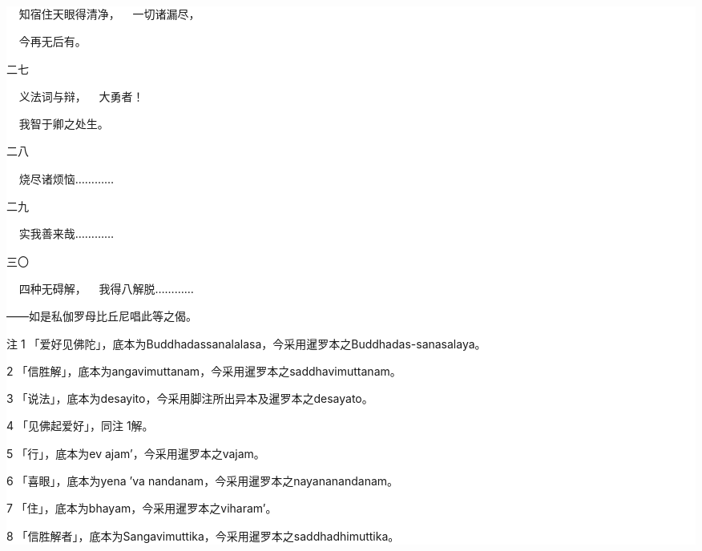 &nbsp;&nbsp;&nbsp;&nbsp;知宿住天眼得清净，&nbsp;&nbsp;&nbsp;&nbsp;一切诸漏尽，

&nbsp;&nbsp;&nbsp;&nbsp;今再无后有。

二七

&nbsp;&nbsp;&nbsp;&nbsp;义法词与辩，&nbsp;&nbsp;&nbsp;&nbsp;大勇者！

&nbsp;&nbsp;&nbsp;&nbsp;我智于卿之处生。

二八

&nbsp;&nbsp;&nbsp;&nbsp;烧尽诸烦恼…………

二九

&nbsp;&nbsp;&nbsp;&nbsp;实我善来哉…………

三〇

&nbsp;&nbsp;&nbsp;&nbsp;四种无碍解，&nbsp;&nbsp;&nbsp;&nbsp;我得八解脱…………

——如是私伽罗母比丘尼唱此等之偈。

注 1 「爱好见佛陀」，底本为Buddhadassanalalasa，今采用暹罗本之Buddhadas-sanasalaya。

2 「信胜解」，底本为angavimuttanam，今采用暹罗本之saddhavimuttanam。

3 「说法」，底本为desayito，今采用脚注所出异本及暹罗本之desayato。

4 「见佛起爱好」，同注 1解。

5 「行」，底本为ev ajam’，今采用暹罗本之vajam。

6 「喜眼」，底本为yena ’va nandanam，今采用暹罗本之nayananandanam。

7 「住」，底本为bhayam，今采用暹罗本之viharam’。

8 「信胜解者」，底本为Sangavimuttika，今采用暹罗本之saddhadhimuttika。